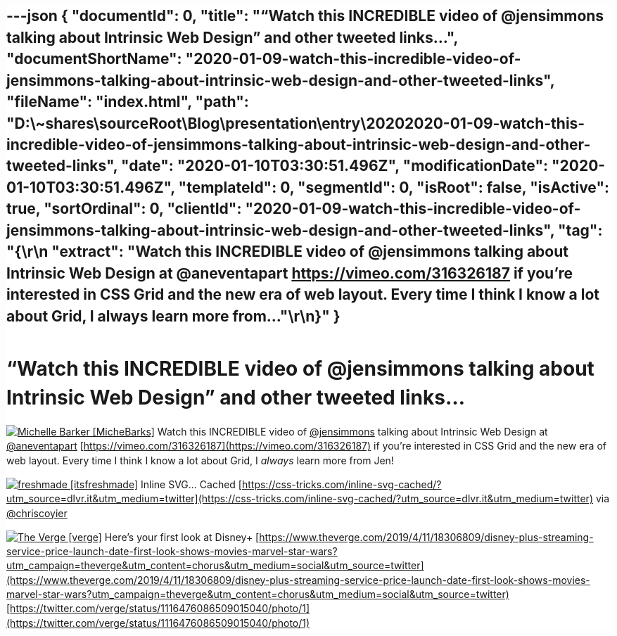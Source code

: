---json
{
  "documentId": 0,
  "title": "“Watch this INCREDIBLE video of @jensimmons talking about Intrinsic Web Design” and other tweeted links…",
  "documentShortName": "2020-01-09-watch-this-incredible-video-of-jensimmons-talking-about-intrinsic-web-design-and-other-tweeted-links",
  "fileName": "index.html",
  "path": "D:\\~shares\\sourceRoot\\Blog\\presentation\\entry\\20202020-01-09-watch-this-incredible-video-of-jensimmons-talking-about-intrinsic-web-design-and-other-tweeted-links",
  "date": "2020-01-10T03:30:51.496Z",
  "modificationDate": "2020-01-10T03:30:51.496Z",
  "templateId": 0,
  "segmentId": 0,
  "isRoot": false,
  "isActive": true,
  "sortOrdinal": 0,
  "clientId": "2020-01-09-watch-this-incredible-video-of-jensimmons-talking-about-intrinsic-web-design-and-other-tweeted-links",
  "tag": "{\r\n  \"extract\": \"Watch this INCREDIBLE video of @jensimmons talking about Intrinsic Web Design at @aneventapart https://vimeo.com/316326187 if you’re interested in CSS Grid and the new era of web layout. Every time I think I know a lot about Grid, I always learn more from…\"\r\n}"
}
---

# “Watch this INCREDIBLE video of @jensimmons talking about Intrinsic Web Design” and other tweeted links…

<div class="tweet" data-status-id="1116232774950817800">

[<img alt="Michelle Barker [MicheBarks]" src="https://songhay.blob.core.windows.net:443/shared-social-twitter/MicheBarks.jpg" />](https://css-irl.info/)
Watch this INCREDIBLE video of [@jensimmons](https://twitter.com/@jensimmons) talking about Intrinsic Web Design at [@aneventapart](https://twitter.com/@aneventapart) [https://vimeo.com/316326187](https://vimeo.com/316326187) if you’re interested in CSS Grid and the new era of web layout. Every time I think I know a lot about Grid, I *always* learn more from Jen!

</div>
<div class="tweet" data-status-id="1116799152187306000">

[<img alt="freshmade [itsfreshmade]" src="https://songhay.blob.core.windows.net:443/shared-social-twitter/itsfreshmade.jpeg" />](http://freshma.de/)
Inline SVG… Cached [https://css-tricks.com/inline-svg-cached/?utm_source=dlvr.it&utm_medium=twitter](https://css-tricks.com/inline-svg-cached/?utm_source=dlvr.it&utm_medium=twitter)  via [@chriscoyier](https://twitter.com/@chriscoyier)

</div>
<div class="tweet" data-status-id="1116476086509015000">

[<img alt="The Verge [verge]" src="https://songhay.blob.core.windows.net:443/shared-social-twitter/verge.jpg" />](http://www.theverge.com/)
Here’s your first look at Disney+ [https://www.theverge.com/2019/4/11/18306809/disney-plus-streaming-service-price-launch-date-first-look-shows-movies-marvel-star-wars?utm_campaign=theverge&utm_content=chorus&utm_medium=social&utm_source=twitter](https://www.theverge.com/2019/4/11/18306809/disney-plus-streaming-service-price-launch-date-first-look-shows-movies-marvel-star-wars?utm_campaign=theverge&utm_content=chorus&utm_medium=social&utm_source=twitter) [https://twitter.com/verge/status/1116476086509015040/photo/1](https://twitter.com/verge/status/1116476086509015040/photo/1)
